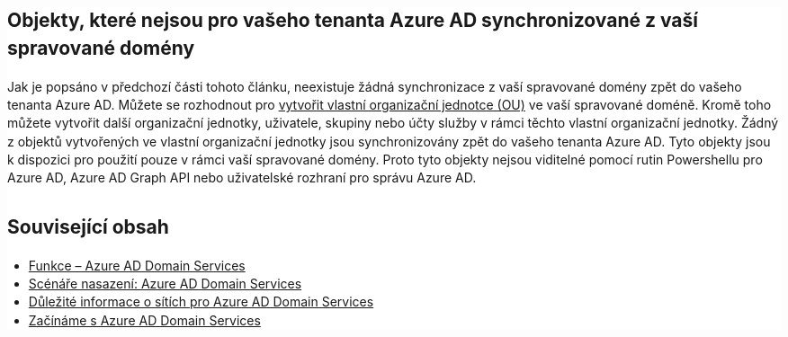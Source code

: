 ## <a name="objects-that-are-not-synchronized-to-your-azure-ad-tenant-from-your-managed-domain"></a>Objekty, které nejsou pro vašeho tenanta Azure AD synchronizované z vaší spravované domény
Jak je popsáno v předchozí části tohoto článku, neexistuje žádná synchronizace z vaší spravované domény zpět do vašeho tenanta Azure AD. Můžete se rozhodnout pro [vytvořit vlastní organizační jednotce (OU)](active-directory-ds-admin-guide-create-ou.md) ve vaší spravované doméně. Kromě toho můžete vytvořit další organizační jednotky, uživatele, skupiny nebo účty služby v rámci těchto vlastní organizační jednotky. Žádný z objektů vytvořených ve vlastní organizační jednotky jsou synchronizovány zpět do vašeho tenanta Azure AD. Tyto objekty jsou k dispozici pro použití pouze v rámci vaší spravované domény. Proto tyto objekty nejsou viditelné pomocí rutin Powershellu pro Azure AD, Azure AD Graph API nebo uživatelské rozhraní pro správu Azure AD.

## <a name="related-content"></a>Související obsah
* [Funkce – Azure AD Domain Services](active-directory-ds-features.md)
* [Scénáře nasazení: Azure AD Domain Services](active-directory-ds-scenarios.md)
* [Důležité informace o sítích pro Azure AD Domain Services](active-directory-ds-networking.md)
* [Začínáme s Azure AD Domain Services](active-directory-ds-getting-started.md)
